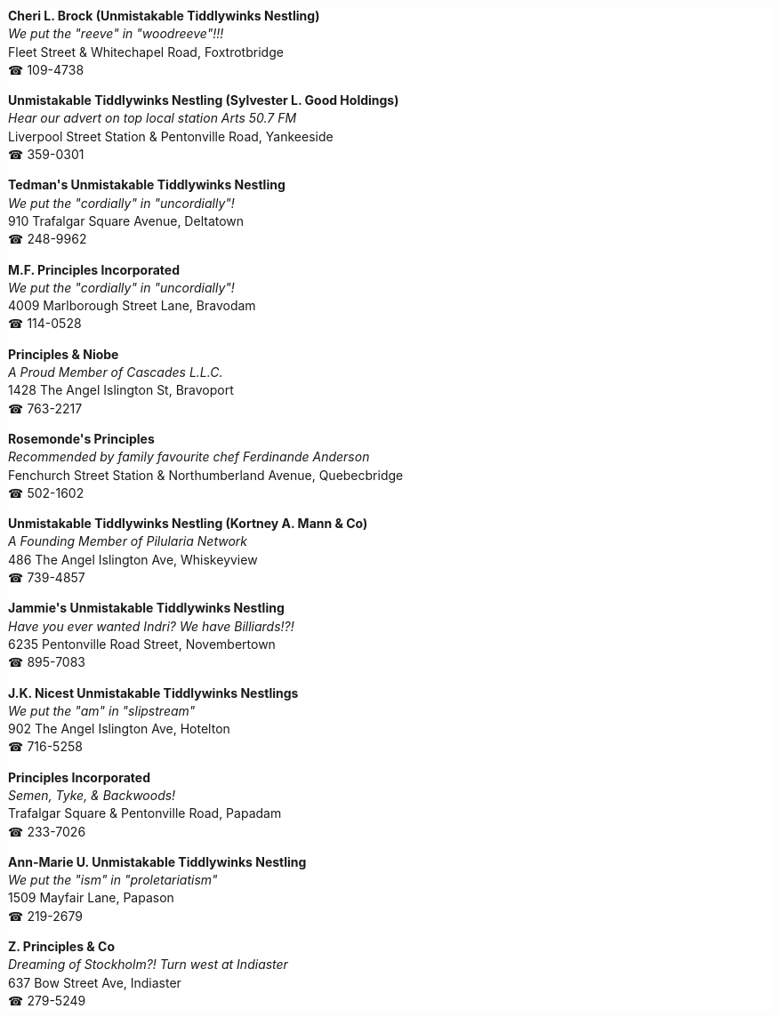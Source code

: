 **Cheri L. Brock (Unmistakable Tiddlywinks Nestling)**  
_We put the "reeve" in "woodreeve"!!!_  
Fleet Street & Whitechapel Road, Foxtrotbridge  
☎ 109-4738

**Unmistakable Tiddlywinks Nestling (Sylvester L. Good Holdings)**  
_Hear our advert on top local station Arts 50.7 FM_  
Liverpool Street Station & Pentonville Road, Yankeeside  
☎ 359-0301

**Tedman's Unmistakable Tiddlywinks Nestling**  
_We put the "cordially" in "uncordially"!_  
910 Trafalgar Square Avenue, Deltatown  
☎ 248-9962

**M.F. Principles Incorporated**  
_We put the "cordially" in "uncordially"!_  
4009 Marlborough Street Lane, Bravodam  
☎ 114-0528

**Principles & Niobe**  
_A Proud Member of Cascades L.L.C._  
1428 The Angel Islington St, Bravoport  
☎ 763-2217

**Rosemonde's Principles**  
_Recommended by family favourite chef Ferdinande Anderson_  
Fenchurch Street Station & Northumberland Avenue, Quebecbridge  
☎ 502-1602

**Unmistakable Tiddlywinks Nestling (Kortney A. Mann & Co)**  
_A Founding Member of Pilularia Network_  
486 The Angel Islington Ave, Whiskeyview  
☎ 739-4857

**Jammie's Unmistakable Tiddlywinks Nestling**  
_Have you ever wanted Indri? We have Billiards!?!_  
6235 Pentonville Road Street, Novembertown  
☎ 895-7083

**J.K. Nicest Unmistakable Tiddlywinks Nestlings**  
_We put the "am" in "slipstream"_  
902 The Angel Islington Ave, Hotelton  
☎ 716-5258

**Principles Incorporated**  
_Semen, Tyke, & Backwoods!_  
Trafalgar Square & Pentonville Road, Papadam  
☎ 233-7026

**Ann-Marie U. Unmistakable Tiddlywinks Nestling**  
_We put the "ism" in "proletariatism"_  
1509 Mayfair Lane, Papason  
☎ 219-2679

**Z. Principles & Co**  
_Dreaming of Stockholm?! 
Turn west at Indiaster_  
637 Bow Street Ave, Indiaster  
☎ 279-5249
